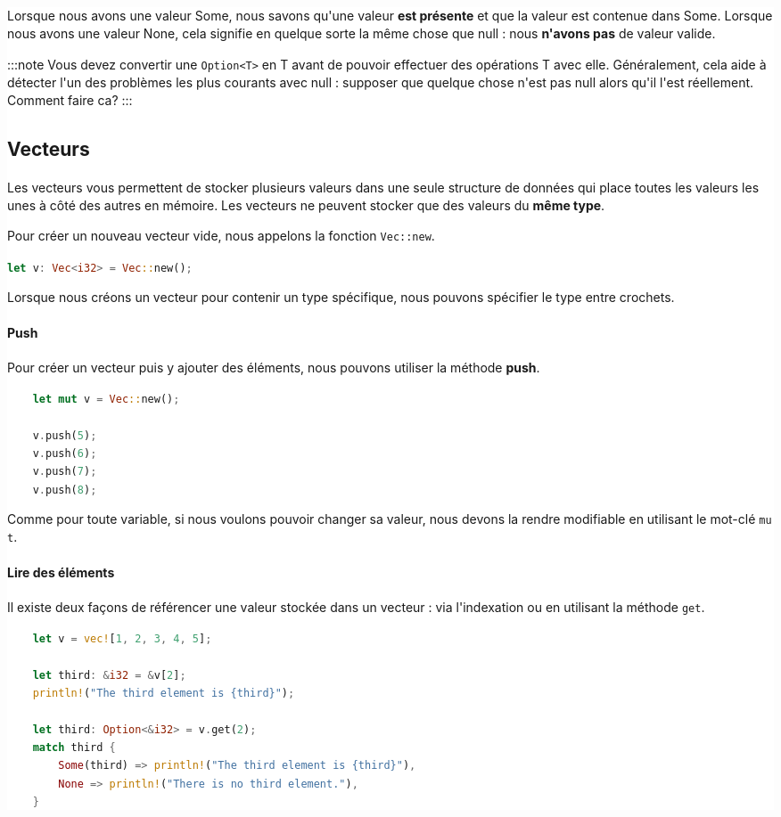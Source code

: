 Lorsque nous avons une valeur Some, nous savons qu'une valeur **est présente** et que la valeur est contenue dans Some. Lorsque nous avons une valeur None, cela signifie en quelque sorte la même chose que null : nous **n'avons pas** de valeur valide.

:::note
Vous devez convertir une `Option<T>` en T avant de pouvoir effectuer des opérations T avec elle. Généralement, cela aide à détecter l'un des problèmes les plus courants avec null : supposer que quelque chose n'est pas null alors qu'il l'est réellement. Comment faire ca?
:::

## Vecteurs
Les vecteurs vous permettent de stocker plusieurs valeurs dans une seule structure de données qui place toutes les valeurs les unes à côté des autres en mémoire. Les vecteurs ne peuvent stocker que des valeurs du **même type**.

Pour créer un nouveau vecteur vide, nous appelons la fonction `Vec::new`.

```rust
let v: Vec<i32> = Vec::new();
```
Lorsque nous créons un vecteur pour contenir un type spécifique, nous pouvons spécifier le type entre crochets.

#### Push
Pour créer un vecteur puis y ajouter des éléments, nous pouvons utiliser la méthode **push**.
```rust
    let mut v = Vec::new();
 
    v.push(5);
    v.push(6);
    v.push(7);
    v.push(8);
```

Comme pour toute variable, si nous voulons pouvoir changer sa valeur, nous devons la rendre modifiable en utilisant le mot-clé `mut`.

#### Lire des éléments
Il existe deux façons de référencer une valeur stockée dans un vecteur : via l'indexation ou en utilisant la méthode `get`.

```rust
    let v = vec![1, 2, 3, 4, 5];
 
    let third: &i32 = &v[2];
    println!("The third element is {third}");
 
    let third: Option<&i32> = v.get(2);
    match third {
        Some(third) => println!("The third element is {third}"),
        None => println!("There is no third element."),
    }
```
